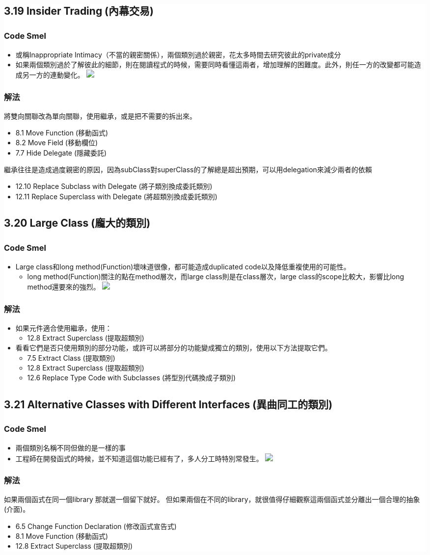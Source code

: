 ## 3.19 Insider Trading (內幕交易)
### Code Smel
- 或稱Inappropriate Intimacy（不當的親密關係），兩個類別過於親密，花太多時間去研究彼此的private成分
- 如果兩個類別過於了解彼此的細節，則在閱讀程式的時候，需要同時看懂這兩者，增加理解的困難度。此外，則任一方的改變都可能造成另一方的連動變化。
![]( /images/content/20240801041.png)

### 解法
將雙向關聯改為單向關聯，使用繼承，或是把不需要的拆出來。
- 8.1 Move Function (移動函式)
- 8.2 Move Field (移動欄位)
- 7.7 Hide Delegate (隱藏委託)

繼承往往是造成過度親密的原因，因為subClass對superClass的了解總是超出預期，可以用delegation來減少兩者的依賴
- 12.10 Replace Subclass with Delegate (將子類別換成委託類別)
- 12.11 Replace Superclass with Delegate (將超類別換成委託類別)

## 3.20 Large Class (龐大的類別)
### Code Smel
- Large class和long method(Function)壞味道很像，都可能造成duplicated code以及降低重複使用的可能性。
    - long method(Function)關注的點在method層次，而large class則是在class層次，large class的scope比較大，影響比long method還要來的強烈。
    ![]( /images/content/20240801042.png)

### 解法
- 如果元件適合使用繼承，使用：
   - 12.8 Extract Superclass (提取超類別) 
- 看看它們是否只使用類別的部分功能，或許可以將部分的功能變成獨立的類別，使用以下方法提取它們。
    - 7.5 Extract Class (提取類別)
    - 12.8 Extract Superclass (提取超類別) 
    - 12.6 Replace Type Code with Subclasses (將型別代碼換成子類別) 

## 3.21 Alternative Classes with Different Interfaces (異曲同工的類別)
### Code Smel
- 兩個類別名稱不同但做的是一樣的事
- 工程師在開發函式的時候，並不知道這個功能已經有了，多人分工時特別常發生。
![]( /images/content/20240801043.png)

### 解法
如果兩個函式在同一個library 那就選一個留下就好。
但如果兩個在不同的library，就很值得仔細觀察這兩個函式並分離出一個合理的抽象(介面)。
- 6.5 Change Function Declaration (修改函式宣告式)
- 8.1 Move Function (移動函式)
- 12.8 Extract Superclass (提取超類別)
